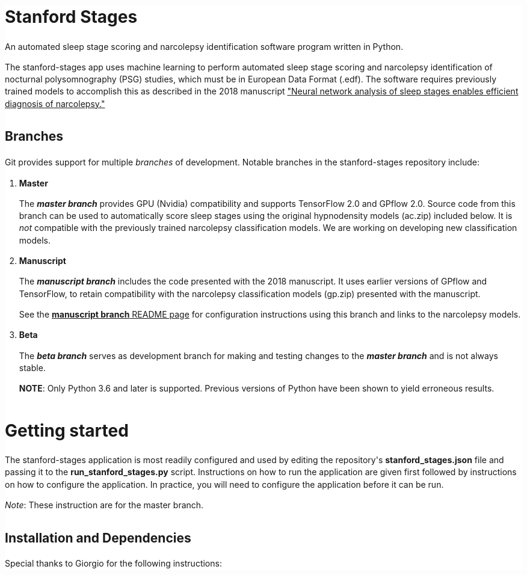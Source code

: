 # Stanford Stages

An automated sleep stage scoring and narcolepsy identification software program written in Python.

The stanford-stages app uses machine learning to perform automated sleep stage scoring and narcolepsy identification of nocturnal polysomnography (PSG) studies, which must be in European Data Format (.edf).
The software requires previously trained models to accomplish this as described in the 2018 manuscript ["Neural network analysis of sleep stages enables efficient diagnosis of narcolepsy."](https://www.nature.com/articles/s41467-018-07229-3)
## Branches

Git provides support for multiple _branches_ of development.  Notable branches in the stanford-stages repository include:

1. __Master__ 

   The ___master branch___ provides GPU (Nvidia) compatibility and supports TensorFlow 2.0 and GPflow 2.0.  Source code from this branch can be used to automatically score sleep stages using the original hypnodensity models (ac.zip) included below.  It is _not_ compatible with the previously trained narcolepsy classification models.  We are working on developing new classification models.

1. __Manuscript__ 

   The ___manuscript branch___ includes the code presented with the 2018 manuscript.  It uses earlier versions of GPflow and TensorFlow, to retain compatibility with the narcolepsy classification models (gp.zip) presented with the manuscript.  
  
    See the [__manuscript branch__ README page](https://github.com/Stanford-STAGES/stanford-stages/blob/master/documentation/Manuscript_Branch.md) for configuration instructions using this branch and links to the narcolepsy models.  

1. __Beta__ 

   The ___beta branch___ serves as development branch for making and testing changes to the ___master branch___ and is not always stable.      

   **NOTE**: Only Python 3.6 and later is supported. Previous versions of Python have been shown to yield erroneous results. 

# Getting started

The stanford-stages application is most readily configured and used by editing the repository's __stanford_stages.json__ file and passing it to the __run_stanford_stages.py__ script.  Instructions on how to run the application are given first followed by instructions on how to configure the application.  In practice, you will need to configure the application before it can be run.      

_Note_: These instruction are for the master branch.

## Installation and Dependencies

Special thanks to Giorgio for the following instructions:
